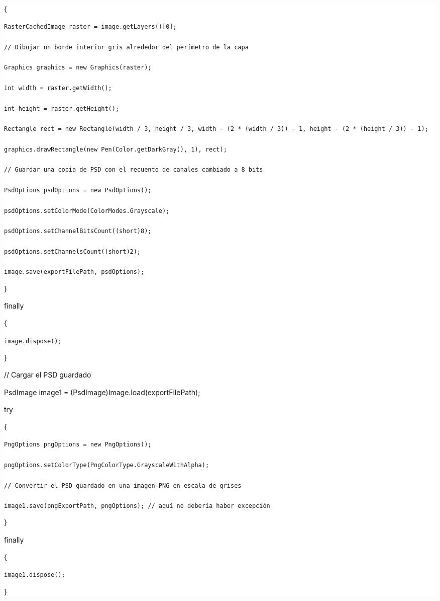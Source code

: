 {

    RasterCachedImage raster = image.getLayers()[0];

    // Dibujar un borde interior gris alrededor del perímetro de la capa

    Graphics graphics = new Graphics(raster);

    int width = raster.getWidth();

    int height = raster.getHeight();

    Rectangle rect = new Rectangle(width / 3, height / 3, width - (2 * (width / 3)) - 1, height - (2 * (height / 3)) - 1);

    graphics.drawRectangle(new Pen(Color.getDarkGray(), 1), rect);

    // Guardar una copia de PSD con el recuento de canales cambiado a 8 bits

    PsdOptions psdOptions = new PsdOptions();

    psdOptions.setColorMode(ColorModes.Grayscale);

    psdOptions.setChannelBitsCount((short)8);

    psdOptions.setChannelsCount((short)2);

    image.save(exportFilePath, psdOptions);

}

finally

{

    image.dispose();

}

// Cargar el PSD guardado

PsdImage image1 = (PsdImage)Image.load(exportFilePath);

try

{

    PngOptions pngOptions = new PngOptions();

    pngOptions.setColorType(PngColorType.GrayscaleWithAlpha);

    // Convertir el PSD guardado en una imagen PNG en escala de grises

    image1.save(pngExportPath, pngOptions); // aquí no debería haber excepción

}

finally

{

    image1.dispose();

}
